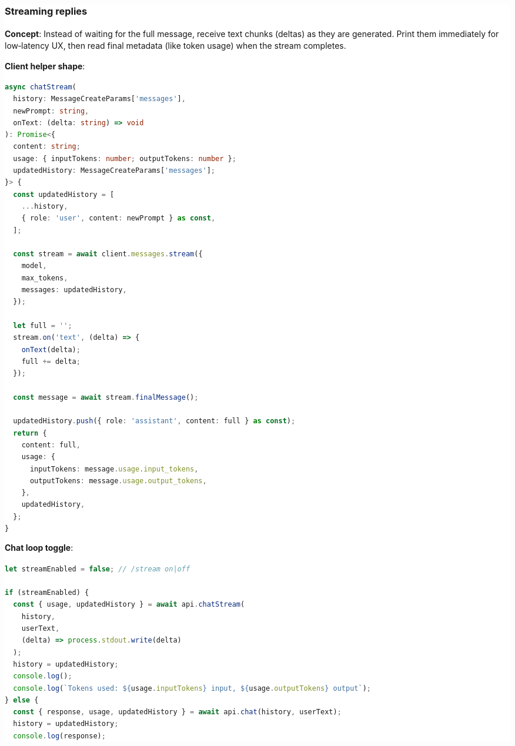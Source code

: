 ### Streaming replies

**Concept**: Instead of waiting for the full message, receive text chunks (deltas) as they are generated. Print them immediately for low‑latency UX, then read final metadata (like token usage) when the stream completes.

**Client helper shape**:
```typescript
async chatStream(
  history: MessageCreateParams['messages'],
  newPrompt: string,
  onText: (delta: string) => void
): Promise<{
  content: string;
  usage: { inputTokens: number; outputTokens: number };
  updatedHistory: MessageCreateParams['messages'];
}> {
  const updatedHistory = [
    ...history,
    { role: 'user', content: newPrompt } as const,
  ];

  const stream = await client.messages.stream({
    model,
    max_tokens,
    messages: updatedHistory,
  });

  let full = '';
  stream.on('text', (delta) => {
    onText(delta);
    full += delta;
  });

  const message = await stream.finalMessage();

  updatedHistory.push({ role: 'assistant', content: full } as const);
  return {
    content: full,
    usage: {
      inputTokens: message.usage.input_tokens,
      outputTokens: message.usage.output_tokens,
    },
    updatedHistory,
  };
}
```

**Chat loop toggle**:
```typescript
let streamEnabled = false; // /stream on|off

if (streamEnabled) {
  const { usage, updatedHistory } = await api.chatStream(
    history,
    userText,
    (delta) => process.stdout.write(delta)
  );
  history = updatedHistory;
  console.log();
  console.log(`Tokens used: ${usage.inputTokens} input, ${usage.outputTokens} output`);
} else {
  const { response, usage, updatedHistory } = await api.chat(history, userText);
  history = updatedHistory;
  console.log(response);
```